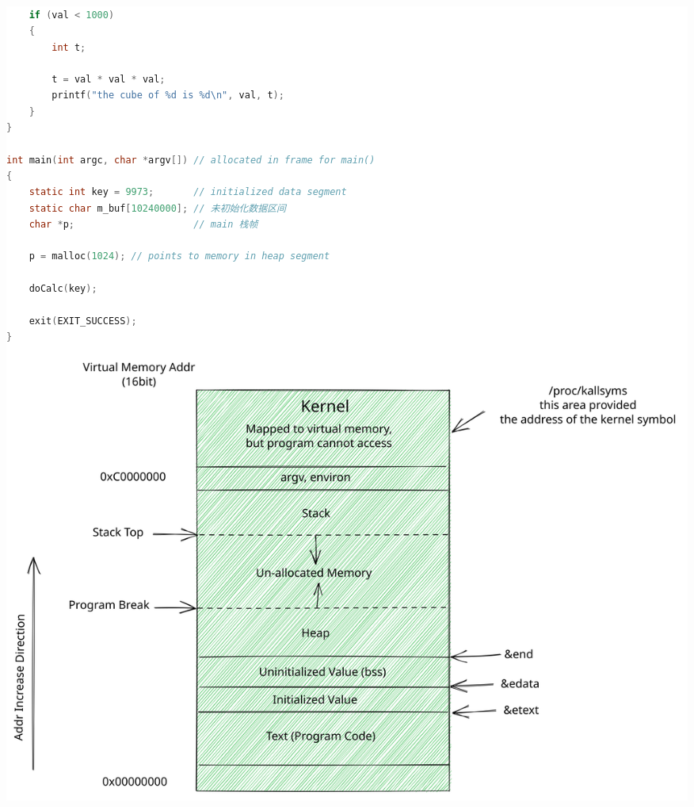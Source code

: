```c
    if (val < 1000)
    {
        int t;

        t = val * val * val;
        printf("the cube of %d is %d\n", val, t);
    }
}

int main(int argc, char *argv[]) // allocated in frame for main()
{
    static int key = 9973;       // initialized data segment
    static char m_buf[10240000]; // 未初始化数据区间
    char *p;                     // main 栈帧

    p = malloc(1024); // points to memory in heap segment

    doCalc(key);

    exit(EXIT_SUCCESS);
}
```

![.](resource/memory-segment.svg)

